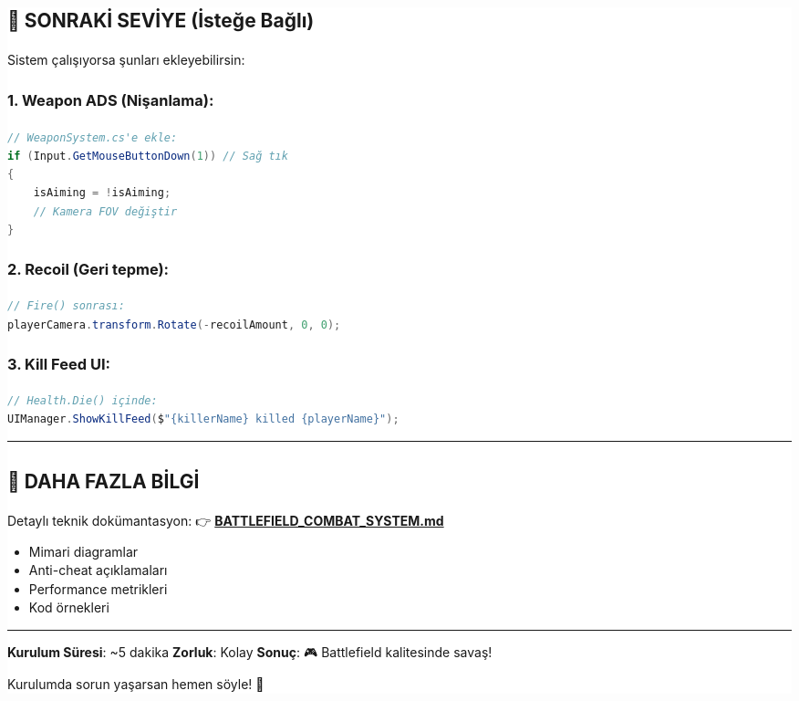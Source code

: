 ## 🚀 SONRAKİ SEVİYE (İsteğe Bağlı)

Sistem çalışıyorsa şunları ekleyebilirsin:

### **1. Weapon ADS (Nişanlama)**:
```csharp
// WeaponSystem.cs'e ekle:
if (Input.GetMouseButtonDown(1)) // Sağ tık
{
    isAiming = !isAiming;
    // Kamera FOV değiştir
}
```

### **2. Recoil (Geri tepme)**:
```csharp
// Fire() sonrası:
playerCamera.transform.Rotate(-recoilAmount, 0, 0);
```

### **3. Kill Feed UI**:
```csharp
// Health.Die() içinde:
UIManager.ShowKillFeed($"{killerName} killed {playerName}");
```

---

## 📖 DAHA FAZLA BİLGİ

Detaylı teknik dokümantasyon:
👉 **[BATTLEFIELD_COMBAT_SYSTEM.md](BATTLEFIELD_COMBAT_SYSTEM.md)**

- Mimari diagramlar
- Anti-cheat açıklamaları
- Performance metrikleri
- Kod örnekleri

---

**Kurulum Süresi**: ~5 dakika
**Zorluk**: Kolay
**Sonuç**: 🎮 Battlefield kalitesinde savaş!

Kurulumda sorun yaşarsan hemen söyle! 🚀
